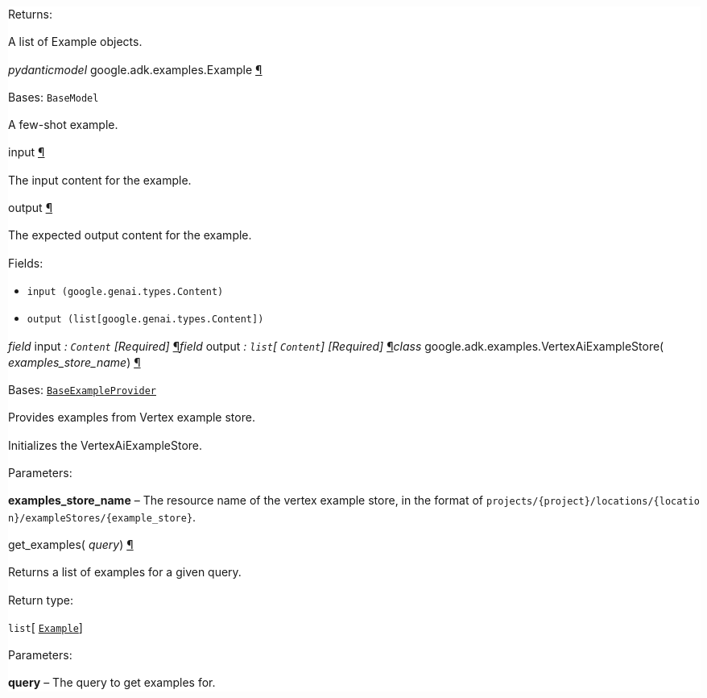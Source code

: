 Returns:

A list of Example objects.

_pydanticmodel_ google.adk.examples.Example [¶](https://google.github.io/adk-docs/api-reference/google-adk.html#google.adk.examples.Example "Link to this definition")

Bases: `BaseModel`

A few-shot example.

input [¶](https://google.github.io/adk-docs/api-reference/google-adk.html#google.adk.examples.Example.input "Link to this definition")

The input content for the example.

output [¶](https://google.github.io/adk-docs/api-reference/google-adk.html#google.adk.examples.Example.output "Link to this definition")

The expected output content for the example.

Fields:

- `input (google.genai.types.Content)`

- `output (list[google.genai.types.Content])`


_field_ input _: `Content`_ _\[Required\]_ [¶](https://google.github.io/adk-docs/api-reference/google-adk.html#id26 "Link to this definition")_field_ output _: `list`\[ `Content`\]_ _\[Required\]_ [¶](https://google.github.io/adk-docs/api-reference/google-adk.html#id27 "Link to this definition")_class_ google.adk.examples.VertexAiExampleStore( _examples\_store\_name_) [¶](https://google.github.io/adk-docs/api-reference/google-adk.html#google.adk.examples.VertexAiExampleStore "Link to this definition")

Bases: [`BaseExampleProvider`](https://google.github.io/adk-docs/api-reference/google-adk.html#google.adk.examples.BaseExampleProvider "google.adk.examples.base_example_provider.BaseExampleProvider")

Provides examples from Vertex example store.

Initializes the VertexAiExampleStore.

Parameters:

**examples\_store\_name** – The resource name of the vertex example store, in
the format of
`projects/{project}/locations/{location}/exampleStores/{example_store}`.

get\_examples( _query_) [¶](https://google.github.io/adk-docs/api-reference/google-adk.html#google.adk.examples.VertexAiExampleStore.get_examples "Link to this definition")

Returns a list of examples for a given query.

Return type:

`list`\[ [`Example`](https://google.github.io/adk-docs/api-reference/google-adk.html#google.adk.examples.Example "google.adk.examples.example.Example")\]

Parameters:

**query** – The query to get examples for.
